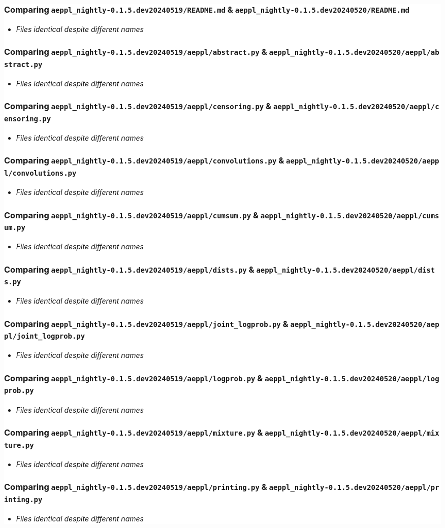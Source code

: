 ### Comparing `aeppl_nightly-0.1.5.dev20240519/README.md` & `aeppl_nightly-0.1.5.dev20240520/README.md`

 * *Files identical despite different names*

### Comparing `aeppl_nightly-0.1.5.dev20240519/aeppl/abstract.py` & `aeppl_nightly-0.1.5.dev20240520/aeppl/abstract.py`

 * *Files identical despite different names*

### Comparing `aeppl_nightly-0.1.5.dev20240519/aeppl/censoring.py` & `aeppl_nightly-0.1.5.dev20240520/aeppl/censoring.py`

 * *Files identical despite different names*

### Comparing `aeppl_nightly-0.1.5.dev20240519/aeppl/convolutions.py` & `aeppl_nightly-0.1.5.dev20240520/aeppl/convolutions.py`

 * *Files identical despite different names*

### Comparing `aeppl_nightly-0.1.5.dev20240519/aeppl/cumsum.py` & `aeppl_nightly-0.1.5.dev20240520/aeppl/cumsum.py`

 * *Files identical despite different names*

### Comparing `aeppl_nightly-0.1.5.dev20240519/aeppl/dists.py` & `aeppl_nightly-0.1.5.dev20240520/aeppl/dists.py`

 * *Files identical despite different names*

### Comparing `aeppl_nightly-0.1.5.dev20240519/aeppl/joint_logprob.py` & `aeppl_nightly-0.1.5.dev20240520/aeppl/joint_logprob.py`

 * *Files identical despite different names*

### Comparing `aeppl_nightly-0.1.5.dev20240519/aeppl/logprob.py` & `aeppl_nightly-0.1.5.dev20240520/aeppl/logprob.py`

 * *Files identical despite different names*

### Comparing `aeppl_nightly-0.1.5.dev20240519/aeppl/mixture.py` & `aeppl_nightly-0.1.5.dev20240520/aeppl/mixture.py`

 * *Files identical despite different names*

### Comparing `aeppl_nightly-0.1.5.dev20240519/aeppl/printing.py` & `aeppl_nightly-0.1.5.dev20240520/aeppl/printing.py`

 * *Files identical despite different names*
